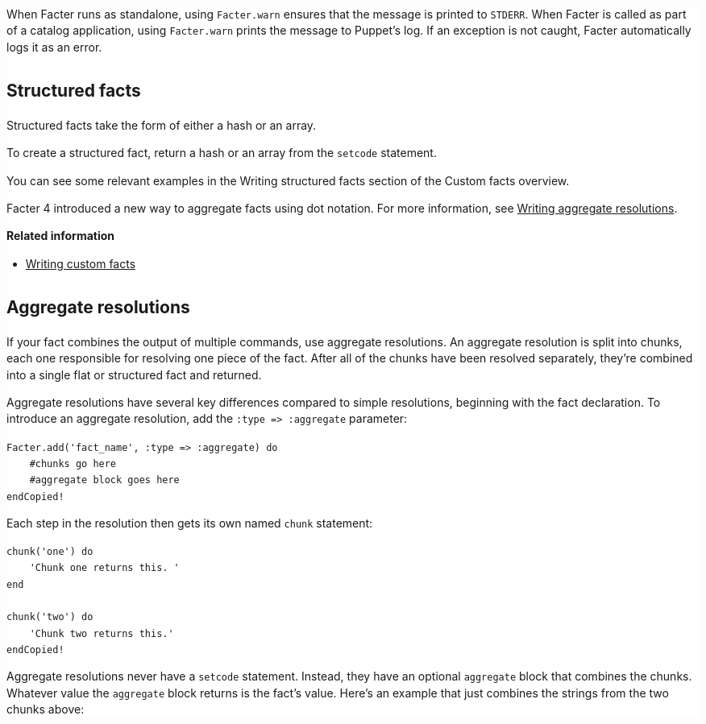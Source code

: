 When Facter runs as standalone, using          `Facter.warn` ensures that the message is printed to          `STDERR`. When Facter is called as part of a        catalog application, using `Facter.warn` prints the message to Puppet’s log. If an exception is not caught, Facter automatically logs it as an error.

## Structured facts

Structured facts take the form of either a hash or an        array.

To create a structured fact, return a hash or an array from                the `setcode` statement.

You can see some relevant examples in the Writing structured facts section of            the Custom facts overview. 

Facter 4 introduced a new way to aggregate facts using dot            notation. For more information, see [Writing aggregate             resolutions](https://www.puppet.com/docs/puppet/7/fact_overview.html#writing_facts_aggregate_resolutions).

**Related information**

- [Writing custom facts](https://www.puppet.com/docs/puppet/7/fact_overview.html#fact_overview)

## Aggregate resolutions

If your fact combines the output of multiple commands, use        aggregate resolutions. An aggregate resolution is split into chunks, each one responsible        for resolving one piece of the fact. After all of the chunks have been resolved separately,        they’re combined into a single flat or structured fact and returned.

Aggregate resolutions have several key differences compared to simple resolutions,            beginning with the fact declaration. To introduce an aggregate resolution, add the                `:type => :aggregate`            parameter:

```
Facter.add('fact_name', :type => :aggregate) do
    #chunks go here
    #aggregate block goes here
endCopied!
```

Each step in the resolution then gets its own named `chunk` statement:            

```
chunk('one') do
    'Chunk one returns this. '
end

chunk('two') do
    'Chunk two returns this.'
endCopied!
```

Aggregate resolutions never have a `setcode` statement. Instead, they have an optional `aggregate` block that combines the chunks. Whatever value the `aggregate` block returns is the fact’s value. Here’s an            example that just combines the strings from the two chunks above:            
